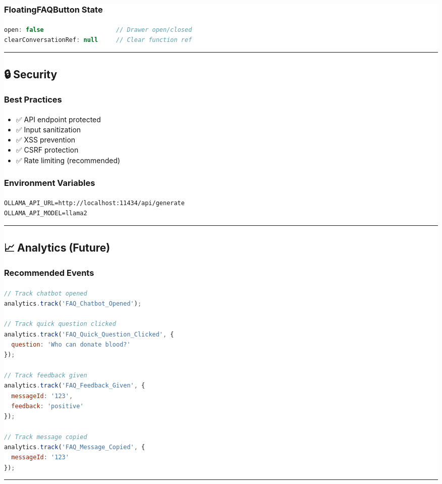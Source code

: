 ### FloatingFAQButton State
```javascript
open: false                    // Drawer open/closed
clearConversationRef: null     // Clear function ref
```

---

## 🔒 Security

### Best Practices
- ✅ API endpoint protected
- ✅ Input sanitization
- ✅ XSS prevention
- ✅ CSRF protection
- ✅ Rate limiting (recommended)

### Environment Variables
```env
OLLAMA_API_URL=http://localhost:11434/api/generate
OLLAMA_API_MODEL=llama2
```

---

## 📈 Analytics (Future)

### Recommended Events
```javascript
// Track chatbot opened
analytics.track('FAQ_Chatbot_Opened');

// Track quick question clicked
analytics.track('FAQ_Quick_Question_Clicked', {
  question: 'Who can donate blood?'
});

// Track feedback given
analytics.track('FAQ_Feedback_Given', {
  messageId: '123',
  feedback: 'positive'
});

// Track message copied
analytics.track('FAQ_Message_Copied', {
  messageId: '123'
});
```

---
